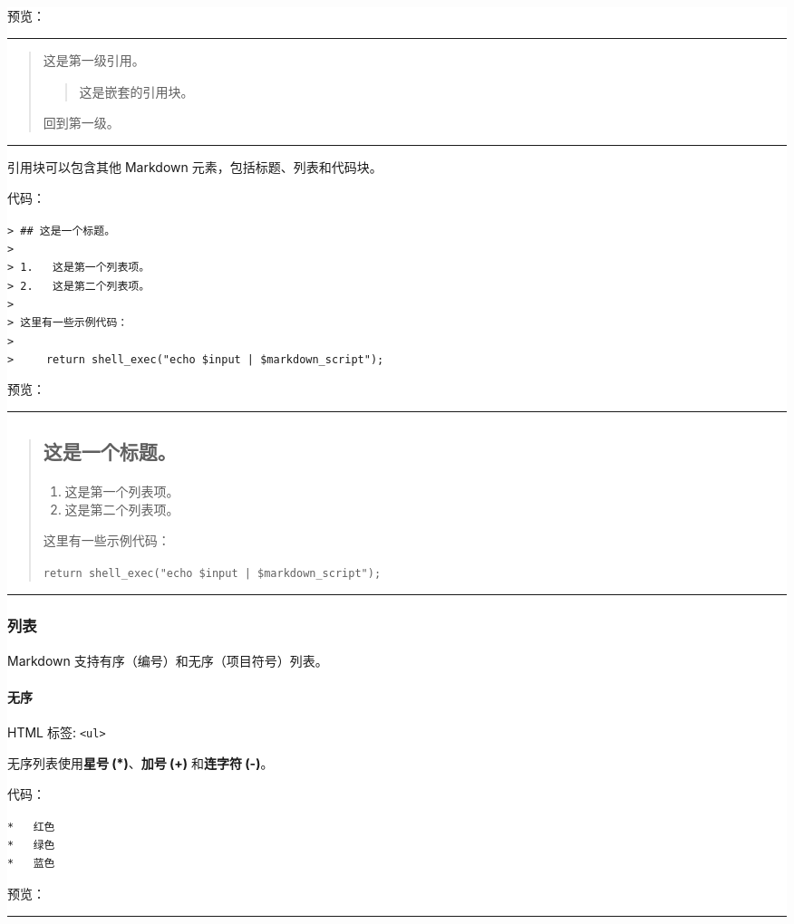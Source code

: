 预览：

---

> 这是第一级引用。
>
>> 这是嵌套的引用块。
>
> 回到第一级。

---

引用块可以包含其他 Markdown 元素，包括标题、列表和代码块。

代码：

    > ## 这是一个标题。
    >
    > 1.   这是第一个列表项。
    > 2.   这是第二个列表项。
    >
    > 这里有一些示例代码：
    >
    >     return shell_exec("echo $input | $markdown_script");

预览：

---

> ## 这是一个标题。
>
> 1.  这是第一个列表项。
> 2.  这是第二个列表项。
>
> 这里有一些示例代码：
>
>     return shell_exec("echo $input | $markdown_script");

---

### 列表

Markdown 支持有序（编号）和无序（项目符号）列表。

#### 无序

HTML 标签: `<ul>`

无序列表使用**星号 (*)**、**加号 (+)** 和**连字符 (-)**。

代码：

    *   红色
    *   绿色
    *   蓝色

预览：

---